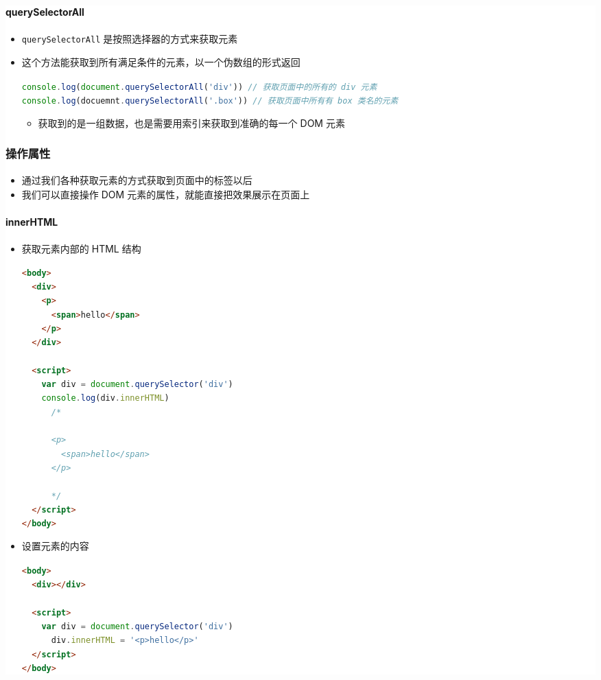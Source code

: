 

#### querySelectorAll

- `querySelectorAll` 是按照选择器的方式来获取元素

- 这个方法能获取到所有满足条件的元素，以一个伪数组的形式返回

  ```javascript
  console.log(document.querySelectorAll('div')) // 获取页面中的所有的 div 元素 
  console.log(docuemnt.querySelectorAll('.box')) // 获取页面中所有有 box 类名的元素
  ```

  - 获取到的是一组数据，也是需要用索引来获取到准确的每一个 DOM 元素



### 操作属性

- 通过我们各种获取元素的方式获取到页面中的标签以后
- 我们可以直接操作 DOM 元素的属性，就能直接把效果展示在页面上



#### innerHTML 

- 获取元素内部的 HTML 结构

  ```html
  <body>
    <div>
      <p>
        <span>hello</span>
      </p>
    </div>
  
    <script>
      var div = document.querySelector('div')
      console.log(div.innerHTML)
  		/*
  			
        <p>
          <span>hello</span>
        </p>
  		
  		*/
    </script>
  </body>
  ```

- 设置元素的内容

  ```html
  <body>
    <div></div>
  
    <script>
      var div = document.querySelector('div')
     	div.innerHTML = '<p>hello</p>'
    </script>
  </body>
  ```
